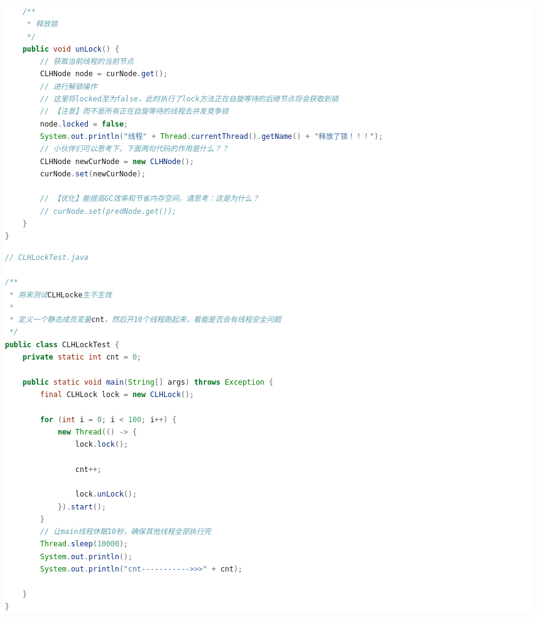 ```java
    /**
     * 释放锁
     */
    public void unLock() {
        // 获取当前线程的当前节点
        CLHNode node = curNode.get();
        // 进行解锁操作
        // 这里将locked至为false，此时执行了lock方法正在自旋等待的后继节点将会获取到锁
        // 【注意】而不是所有正在自旋等待的线程去并发竞争锁
        node.locked = false;
        System.out.println("线程" + Thread.currentThread().getName() + "释放了锁！！！");
        // 小伙伴们可以思考下，下面两句代码的作用是什么？？
        CLHNode newCurNode = new CLHNode();
        curNode.set(newCurNode);

        // 【优化】能提高GC效率和节省内存空间，请思考：这是为什么？
        // curNode.set(predNode.get());
    }
}

```

```java
// CLHLockTest.java

/**
 * 用来测试CLHLocke生不生效
 *
 * 定义一个静态成员变量cnt，然后开10个线程跑起来，看能是否会有线程安全问题
 */
public class CLHLockTest {
    private static int cnt = 0;

    public static void main(String[] args) throws Exception {
        final CLHLock lock = new CLHLock();

        for (int i = 0; i < 100; i++) {
            new Thread(() -> {
                lock.lock();

                cnt++;

                lock.unLock();
            }).start();
        }
        // 让main线程休眠10秒，确保其他线程全部执行完
        Thread.sleep(10000);
        System.out.println();
        System.out.println("cnt----------->>>" + cnt);

    }
}
```
